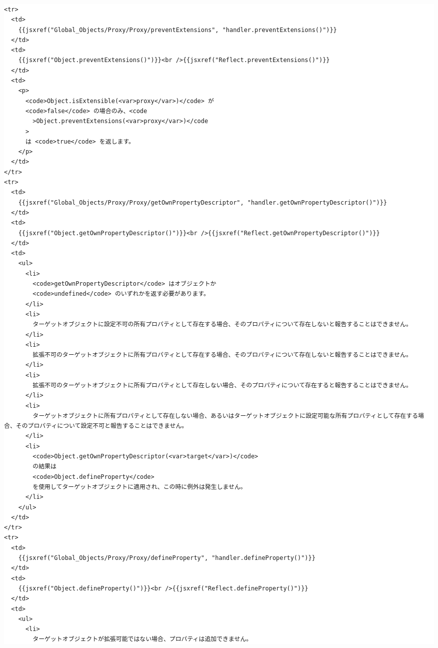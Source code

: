     <tr>
      <td>
        {{jsxref("Global_Objects/Proxy/Proxy/preventExtensions", "handler.preventExtensions()")}}
      </td>
      <td>
        {{jsxref("Object.preventExtensions()")}}<br />{{jsxref("Reflect.preventExtensions()")}}
      </td>
      <td>
        <p>
          <code>Object.isExtensible(<var>proxy</var>)</code> が
          <code>false</code> の場合のみ、<code
            >Object.preventExtensions(<var>proxy</var>)</code
          >
          は <code>true</code> を返します。
        </p>
      </td>
    </tr>
    <tr>
      <td>
        {{jsxref("Global_Objects/Proxy/Proxy/getOwnPropertyDescriptor", "handler.getOwnPropertyDescriptor()")}}
      </td>
      <td>
        {{jsxref("Object.getOwnPropertyDescriptor()")}}<br />{{jsxref("Reflect.getOwnPropertyDescriptor()")}}
      </td>
      <td>
        <ul>
          <li>
            <code>getOwnPropertyDescriptor</code> はオブジェクトか
            <code>undefined</code> のいずれかを返す必要があります。
          </li>
          <li>
            ターゲットオブジェクトに設定不可の所有プロパティとして存在する場合、そのプロパティについて存在しないと報告することはできません。
          </li>
          <li>
            拡張不可のターゲットオブジェクトに所有プロパティとして存在する場合、そのプロパティについて存在しないと報告することはできません。
          </li>
          <li>
            拡張不可のターゲットオブジェクトに所有プロパティとして存在しない場合、そのプロパティについて存在すると報告することはできません。
          </li>
          <li>
            ターゲットオブジェクトに所有プロパティとして存在しない場合、あるいはターゲットオブジェクトに設定可能な所有プロパティとして存在する場合、そのプロパティについて設定不可と報告することはできません。
          </li>
          <li>
            <code>Object.getOwnPropertyDescriptor(<var>target</var>)</code>
            の結果は
            <code>Object.defineProperty</code>
            を使用してターゲットオブジェクトに適用され、この時に例外は発生しません。
          </li>
        </ul>
      </td>
    </tr>
    <tr>
      <td>
        {{jsxref("Global_Objects/Proxy/Proxy/defineProperty", "handler.defineProperty()")}}
      </td>
      <td>
        {{jsxref("Object.defineProperty()")}}<br />{{jsxref("Reflect.defineProperty()")}}
      </td>
      <td>
        <ul>
          <li>
            ターゲットオブジェクトが拡張可能ではない場合、プロパティは追加できません。